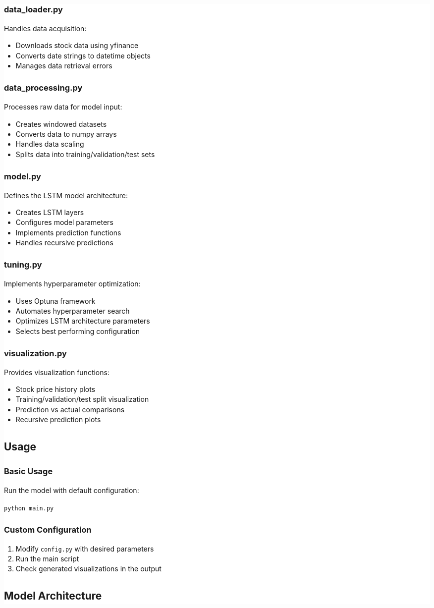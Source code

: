 ### data_loader.py
Handles data acquisition:
- Downloads stock data using yfinance
- Converts date strings to datetime objects
- Manages data retrieval errors

### data_processing.py
Processes raw data for model input:
- Creates windowed datasets
- Converts data to numpy arrays
- Handles data scaling
- Splits data into training/validation/test sets

### model.py
Defines the LSTM model architecture:
- Creates LSTM layers
- Configures model parameters
- Implements prediction functions
- Handles recursive predictions
### tuning.py
Implements hyperparameter optimization:
- Uses Optuna framework
- Automates hyperparameter search
- Optimizes LSTM architecture parameters
- Selects best performing configuration 

### visualization.py
Provides visualization functions:
- Stock price history plots
- Training/validation/test split visualization
- Prediction vs actual comparisons
- Recursive prediction plots

## Usage

### Basic Usage
Run the model with default configuration:
```bash
python main.py
```

### Custom Configuration
1. Modify `config.py` with desired parameters
2. Run the main script
3. Check generated visualizations in the output

## Model Architecture
